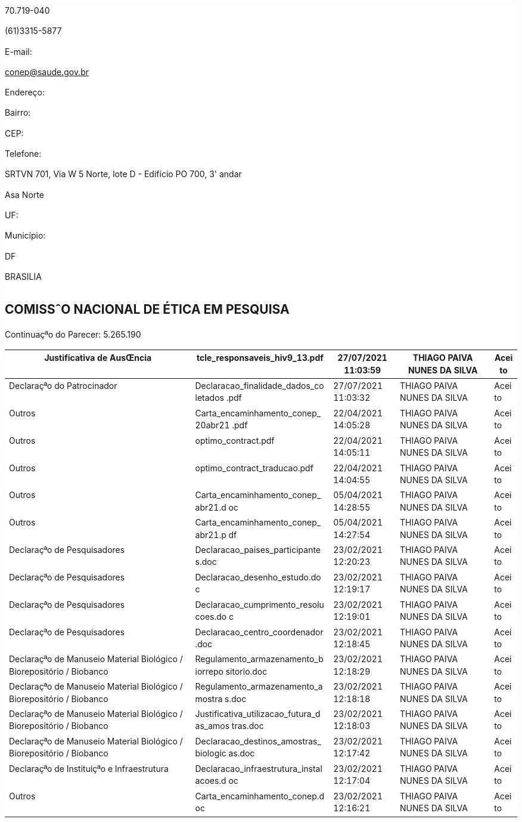 70.719-040

(61)3315-5877

E-mail:

conep@saude.gov.br

Endereço:

Bairro:

CEP:

Telefone:

SRTVN 701, Via W 5 Norte, lote D - Edifício PO 700, 3' andar

Asa Norte

UF:

Município:

DF

BRASILIA

## COMISSˆO NACIONAL DE ÉTICA EM PESQUISA



Continuaçªo do Parecer: 5.265.190

| Justificativa de AusŒncia                                             | tcle_responsaveis_hiv9_13.pdf                     | 27/07/2021 11:03:59   | THIAGO PAIVA NUNES DA SILVA   | Aceito   |
|-----------------------------------------------------------------------|---------------------------------------------------|-----------------------|-------------------------------|----------|
| Declaraçªo do Patrocinador                                            | Declaracao_finalidade_dados_coletados .pdf        | 27/07/2021 11:03:32   | THIAGO PAIVA NUNES DA SILVA   | Aceito   |
| Outros                                                                | Carta_encaminhamento_conep_20abr21 .pdf           | 22/04/2021 14:05:28   | THIAGO PAIVA NUNES DA SILVA   | Aceito   |
| Outros                                                                | optimo_contract.pdf                               | 22/04/2021 14:05:11   | THIAGO PAIVA NUNES DA SILVA   | Aceito   |
| Outros                                                                | optimo_contract_traducao.pdf                      | 22/04/2021 14:04:55   | THIAGO PAIVA NUNES DA SILVA   | Aceito   |
| Outros                                                                | Carta_encaminhamento_conep_abr21.d oc             | 05/04/2021 14:28:55   | THIAGO PAIVA NUNES DA SILVA   | Aceito   |
| Outros                                                                | Carta_encaminhamento_conep_abr21.p df             | 05/04/2021 14:27:54   | THIAGO PAIVA NUNES DA SILVA   | Aceito   |
| Declaraçªo de Pesquisadores                                           | Declaracao_paises_participantes.doc               | 23/02/2021 12:20:23   | THIAGO PAIVA NUNES DA SILVA   | Aceito   |
| Declaraçªo de Pesquisadores                                           | Declaracao_desenho_estudo.doc                     | 23/02/2021 12:19:17   | THIAGO PAIVA NUNES DA SILVA   | Aceito   |
| Declaraçªo de Pesquisadores                                           | Declaracao_cumprimento_resolucoes.do c            | 23/02/2021 12:19:01   | THIAGO PAIVA NUNES DA SILVA   | Aceito   |
| Declaraçªo de Pesquisadores                                           | Declaracao_centro_coordenador.doc                 | 23/02/2021 12:18:45   | THIAGO PAIVA NUNES DA SILVA   | Aceito   |
| Declaraçªo de Manuseio Material Biológico / Biorepositório / Biobanco | Regulamento_armazenamento_biorrepo sitorio.doc    | 23/02/2021 12:18:29   | THIAGO PAIVA NUNES DA SILVA   | Aceito   |
| Declaraçªo de Manuseio Material Biológico / Biorepositório / Biobanco | Regulamento_armazenamento_amostra s.doc           | 23/02/2021 12:18:18   | THIAGO PAIVA NUNES DA SILVA   | Aceito   |
| Declaraçªo de Manuseio Material Biológico / Biorepositório / Biobanco | Justificativa_utilizacao_futura_das_amos tras.doc | 23/02/2021 12:18:03   | THIAGO PAIVA NUNES DA SILVA   | Aceito   |
| Declaraçªo de Manuseio Material Biológico / Biorepositório / Biobanco | Declaracao_destinos_amostras_biologic as.doc      | 23/02/2021 12:17:42   | THIAGO PAIVA NUNES DA SILVA   | Aceito   |
| Declaraçªo de Instituiçªo e Infraestrutura                            | Declaracao_infraestrutura_instalacoes.d oc        | 23/02/2021 12:17:04   | THIAGO PAIVA NUNES DA SILVA   | Aceito   |
| Outros                                                                | Carta_encaminhamento_conep.doc                    | 23/02/2021 12:16:21   | THIAGO PAIVA NUNES DA SILVA   | Aceito   |
